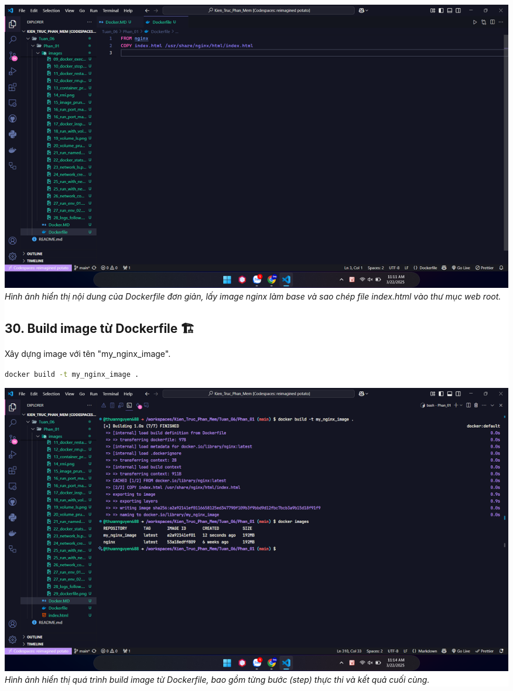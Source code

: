 ![Dockerfile Content](images/29_dockerfile.png)
_Hình ảnh hiển thị nội dung của Dockerfile đơn giản, lấy image nginx làm base và sao chép file index.html vào thư mục web root._

## 30. Build image từ Dockerfile 🏗️

Xây dựng image với tên "my_nginx_image".

```bash
docker build -t my_nginx_image .
```

![Build Image](images/30_docker_build.png)
_Hình ảnh hiển thị quá trình build image từ Dockerfile, bao gồm từng bước (step) thực thi và kết quả cuối cùng._
